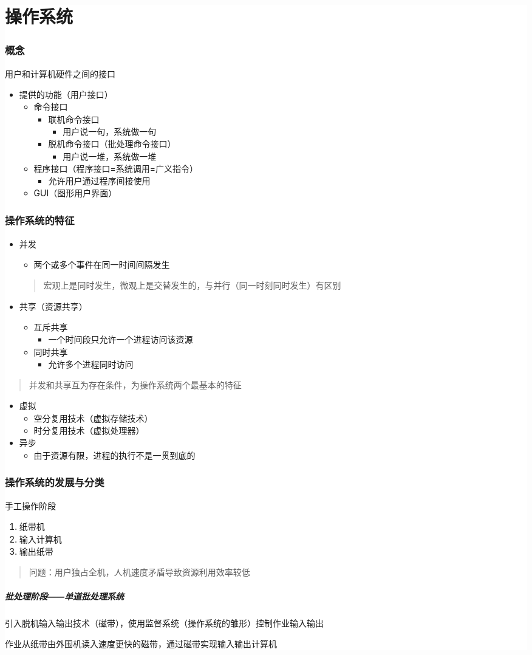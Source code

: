 # 操作系统

### 概念 

用户和计算机硬件之间的接口

- 提供的功能（用户接口）
  - 命令接口
    - 联机命令接口
      - 用户说一句，系统做一句
    - 脱机命令接口（批处理命令接口）
      - 用户说一堆，系统做一堆 
  - 程序接口（程序接口=系统调用=广义指令）
    - 允许用户通过程序间接使用
  - GUI（图形用户界面）



### 操作系统的特征

- 并发

  - 两个或多个事件在同一时间间隔发生

  > 宏观上是同时发生，微观上是交替发生的，与并行（同一时刻同时发生）有区别

- 共享（资源共享）
  - 互斥共享
    - 一个时间段只允许一个进程访问该资源
  - 同时共享
    - 允许多个进程同时访问

> 并发和共享互为存在条件，为操作系统两个最基本的特征

- 虚拟
  - 空分复用技术（虚拟存储技术）
  - 时分复用技术（虚拟处理器）
- 异步
  - 由于资源有限，进程的执行不是一贯到底的 

### 操作系统的发展与分类

手工操作阶段

1. 纸带机
2. 输入计算机
3. 输出纸带

> 问题：用户独占全机，人机速度矛盾导致资源利用效率较低



##### 批处理阶段——单道批处理系统

引入脱机输入输出技术（磁带），使用监督系统（操作系统的雏形）控制作业输入输出

作业从纸带由外围机读入速度更快的磁带，通过磁带实现输入输出计算机
